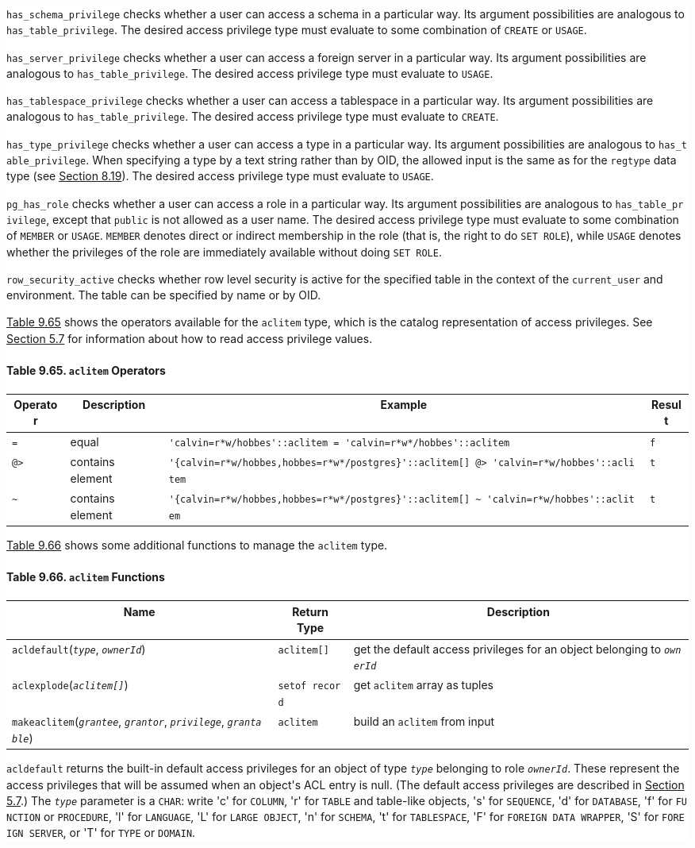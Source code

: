 `has_schema_privilege` checks whether a user can access a schema in a particular way. Its argument possibilities are analogous to `has_table_privilege`. The desired access privilege type must evaluate to some combination of `CREATE` or `USAGE`.

`has_server_privilege` checks whether a user can access a foreign server in a particular way. Its argument possibilities are analogous to `has_table_privilege`. The desired access privilege type must evaluate to `USAGE`.

`has_tablespace_privilege` checks whether a user can access a tablespace in a particular way. Its argument possibilities are analogous to `has_table_privilege`. The desired access privilege type must evaluate to `CREATE`.

`has_type_privilege` checks whether a user can access a type in a particular way. Its argument possibilities are analogous to `has_table_privilege`. When specifying a type by a text string rather than by OID, the allowed input is the same as for the `regtype` data type (see [Section 8.19](https://www.postgresql.org/docs/12/datatype-oid.html)). The desired access privilege type must evaluate to `USAGE`.

`pg_has_role` checks whether a user can access a role in a particular way. Its argument possibilities are analogous to `has_table_privilege`, except that `public` is not allowed as a user name. The desired access privilege type must evaluate to some combination of `MEMBER` or `USAGE`. `MEMBER` denotes direct or indirect membership in the role (that is, the right to do `SET ROLE`), while `USAGE` denotes whether the privileges of the role are immediately available without doing `SET ROLE`.

`row_security_active` checks whether row level security is active for the specified table in the context of the `current_user` and environment. The table can be specified by name or by OID.

[Table 9.65](https://www.postgresql.org/docs/12/functions-info.html#FUNCTIONS-ACLITEM-OP-TABLE) shows the operators available for the `aclitem` type, which is the catalog representation of access privileges. See [Section 5.7](https://www.postgresql.org/docs/12/ddl-priv.html) for information about how to read access privilege values.

#### **Table 9.65. `aclitem` Operators**

| Operator | Description      | Example                                                                                 | Result |
| -------- | ---------------- | --------------------------------------------------------------------------------------- | ------ |
| `=`      | equal            | `'calvin=r*w/hobbes'::aclitem = 'calvin=r*w*/hobbes'::aclitem`                          | `f`    |
| `@>`     | contains element | `'{calvin=r*w/hobbes,hobbes=r*w*/postgres}'::aclitem[] @> 'calvin=r*w/hobbes'::aclitem` | `t`    |
| `~`      | contains element | `'{calvin=r*w/hobbes,hobbes=r*w*/postgres}'::aclitem[] ~ 'calvin=r*w/hobbes'::aclitem`  | `t`    |

[Table 9.66](https://www.postgresql.org/docs/12/functions-info.html#FUNCTIONS-ACLITEM-FN-TABLE) shows some additional functions to manage the `aclitem` type.

#### **Table 9.66. `aclitem` Functions**

| Name                                                                  | Return Type    | Description                                                              |
| --------------------------------------------------------------------- | -------------- | ------------------------------------------------------------------------ |
| `acldefault`(_`type`_, _`ownerId`_)                                   | `aclitem[]`    | get the default access privileges for an object belonging to _`ownerId`_ |
| `aclexplode`(_`aclitem[]`_)                                           | `setof record` | get `aclitem` array as tuples                                            |
| `makeaclitem`(_`grantee`_, _`grantor`_, _`privilege`_, _`grantable`_) | `aclitem`      | build an `aclitem` from input                                            |

`acldefault` returns the built-in default access privileges for an object of type _`type`_ belonging to role _`ownerId`_. These represent the access privileges that will be assumed when an object's ACL entry is null. (The default access privileges are described in [Section 5.7](https://www.postgresql.org/docs/12/ddl-priv.html).) The _`type`_ parameter is a `CHAR`: write 'c' for `COLUMN`, 'r' for `TABLE` and table-like objects, 's' for `SEQUENCE`, 'd' for `DATABASE`, 'f' for `FUNCTION` or `PROCEDURE`, 'l' for `LANGUAGE`, 'L' for `LARGE OBJECT`, 'n' for `SCHEMA`, 't' for `TABLESPACE`, 'F' for `FOREIGN DATA WRAPPER`, 'S' for `FOREIGN SERVER`, or 'T' for `TYPE` or `DOMAIN`.
